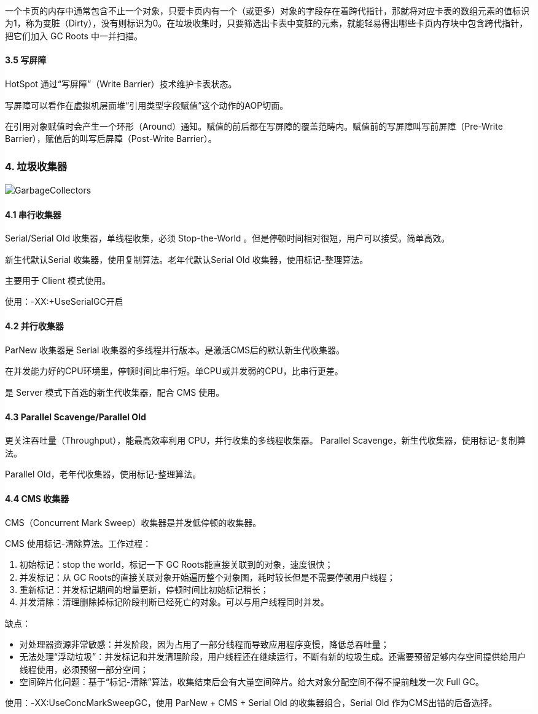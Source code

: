 一个卡页的内存中通常包含不止一个对象，只要卡页内有一个（或更多）对象的字段存在着跨代指针，那就将对应卡表的数组元素的值标识为1，称为变脏（Dirty），没有则标识为0。在垃圾收集时，只要筛选出卡表中变脏的元素，就能轻易得出哪些卡页内存块中包含跨代指针，把它们加入 GC Roots 中一并扫描。

#### 3.5 写屏障

HotSpot 通过“写屏障”（Write Barrier）技术维护卡表状态。

写屏障可以看作在虚拟机层面堆“引用类型字段赋值”这个动作的AOP切面。

在引用对象赋值时会产生一个环形（Around）通知。赋值的前后都在写屏障的覆盖范畴内。赋值前的写屏障叫写前屏障（Pre-Write Barrier），赋值后的叫写后屏障（Post-Write Barrier）。

### 4. 垃圾收集器

![GarbageCollectors](https://gitee.com/lusanjun/blog-img/raw/master/img/GarbageCollectors.png)

#### 4.1 串行收集器

Serial/Serial Old 收集器，单线程收集，必须 Stop-the-World 。但是停顿时间相对很短，用户可以接受。简单高效。

新生代默认Serial 收集器，使用复制算法。老年代默认Serial Old 收集器，使用标记-整理算法。

主要用于 Client 模式使用。

使用：-XX:+UseSerialGC开启

#### 4.2 并行收集器

ParNew 收集器是 Serial 收集器的多线程并行版本。是激活CMS后的默认新生代收集器。

在并发能力好的CPU环境里，停顿时间比串行短。单CPU或并发弱的CPU，比串行更差。

是 Server 模式下首选的新生代收集器，配合 CMS 使用。

#### 4.3 Parallel Scavenge/Parallel Old

更关注吞吐量（Throughput），能最高效率利用 CPU，并行收集的多线程收集器。
 Parallel Scavenge，新生代收集器，使用标记-复制算法。

Parallel Old，老年代收集器，使用标记-整理算法。

#### 4.4 CMS 收集器

 CMS（Concurrent Mark Sweep）收集器是并发低停顿的收集器。

CMS 使用标记-清除算法。工作过程：

1. 初始标记：stop the world，标记一下 GC Roots能直接关联到的对象，速度很快；
2. 并发标记：从 GC Roots的直接关联对象开始遍历整个对象图，耗时较长但是不需要停顿用户线程；
3. 重新标记：并发标记期间的增量更新，停顿时间比初始标记稍长；
4. 并发清除：清理删除掉标记阶段判断已经死亡的对象。可以与用户线程同时并发。

缺点：

- 对处理器资源非常敏感：并发阶段，因为占用了一部分线程而导致应用程序变慢，降低总吞吐量；
- 无法处理“浮动垃圾”：并发标记和并发清理阶段，用户线程还在继续运行，不断有新的垃圾生成。还需要预留足够内存空间提供给用户线程使用，必须预留一部分空间；
- 空间碎片化问题：基于“标记-清除”算法，收集结束后会有大量空间碎片。给大对象分配空间不得不提前触发一次 Full GC。

使用：-XX:UseConcMarkSweepGC，使用 ParNew + CMS + Serial Old 的收集器组合，Serial Old 作为CMS出错的后备选择。
